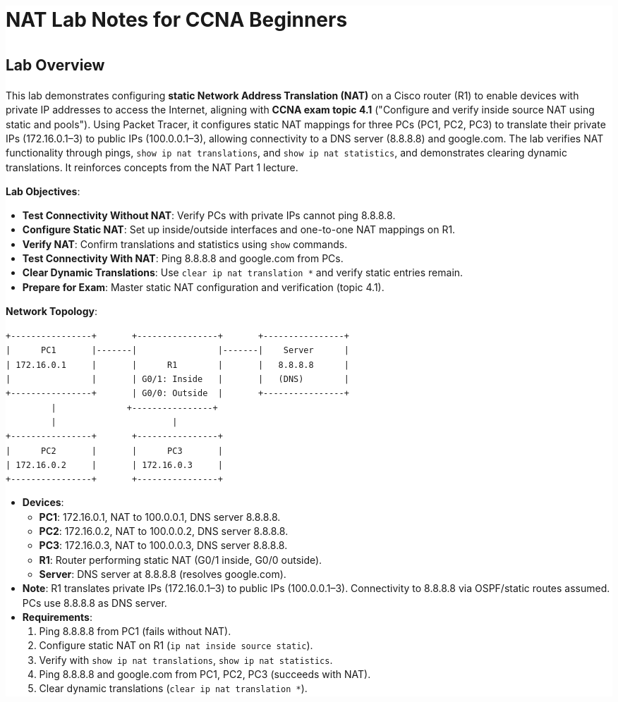 # NAT Lab Notes for CCNA Beginners

## Lab Overview

This lab demonstrates configuring **static Network Address Translation (NAT)** on a Cisco router (R1) to enable devices with private IP addresses to access the Internet, aligning with **CCNA exam topic 4.1** ("Configure and verify inside source NAT using static and pools"). Using Packet Tracer, it configures static NAT mappings for three PCs (PC1, PC2, PC3) to translate their private IPs (172.16.0.1–3) to public IPs (100.0.0.1–3), allowing connectivity to a DNS server (8.8.8.8) and google.com. The lab verifies NAT functionality through pings, `show ip nat translations`, and `show ip nat statistics`, and demonstrates clearing dynamic translations. It reinforces concepts from the NAT Part 1 lecture.

**Lab Objectives**:
- **Test Connectivity Without NAT**: Verify PCs with private IPs cannot ping 8.8.8.8.
- **Configure Static NAT**: Set up inside/outside interfaces and one-to-one NAT mappings on R1.
- **Verify NAT**: Confirm translations and statistics using `show` commands.
- **Test Connectivity With NAT**: Ping 8.8.8.8 and google.com from PCs.
- **Clear Dynamic Translations**: Use `clear ip nat translation *` and verify static entries remain.
- **Prepare for Exam**: Master static NAT configuration and verification (topic 4.1).

**Network Topology**:
```
+----------------+       +----------------+       +----------------+
|      PC1       |-------|                |-------|    Server      |
| 172.16.0.1     |       |      R1        |       |   8.8.8.8      |
|                |       | G0/1: Inside   |       |   (DNS)        |
+----------------+       | G0/0: Outside  |       +----------------+
         |              +----------------+
         |                       |
+----------------+       +----------------+
|      PC2       |       |      PC3       |
| 172.16.0.2     |       | 172.16.0.3     |
+----------------+       +----------------+
```
- **Devices**:
  - **PC1**: 172.16.0.1, NAT to 100.0.0.1, DNS server 8.8.8.8.
  - **PC2**: 172.16.0.2, NAT to 100.0.0.2, DNS server 8.8.8.8.
  - **PC3**: 172.16.0.3, NAT to 100.0.0.3, DNS server 8.8.8.8.
  - **R1**: Router performing static NAT (G0/1 inside, G0/0 outside).
  - **Server**: DNS server at 8.8.8.8 (resolves google.com).
- **Note**: R1 translates private IPs (172.16.0.1–3) to public IPs (100.0.0.1–3). Connectivity to 8.8.8.8 via OSPF/static routes assumed. PCs use 8.8.8.8 as DNS server.
- **Requirements**:
  1. Ping 8.8.8.8 from PC1 (fails without NAT).
  2. Configure static NAT on R1 (`ip nat inside source static`).
  3. Verify with `show ip nat translations`, `show ip nat statistics`.
  4. Ping 8.8.8.8 and google.com from PC1, PC2, PC3 (succeeds with NAT).
  5. Clear dynamic translations (`clear ip nat translation *`).
